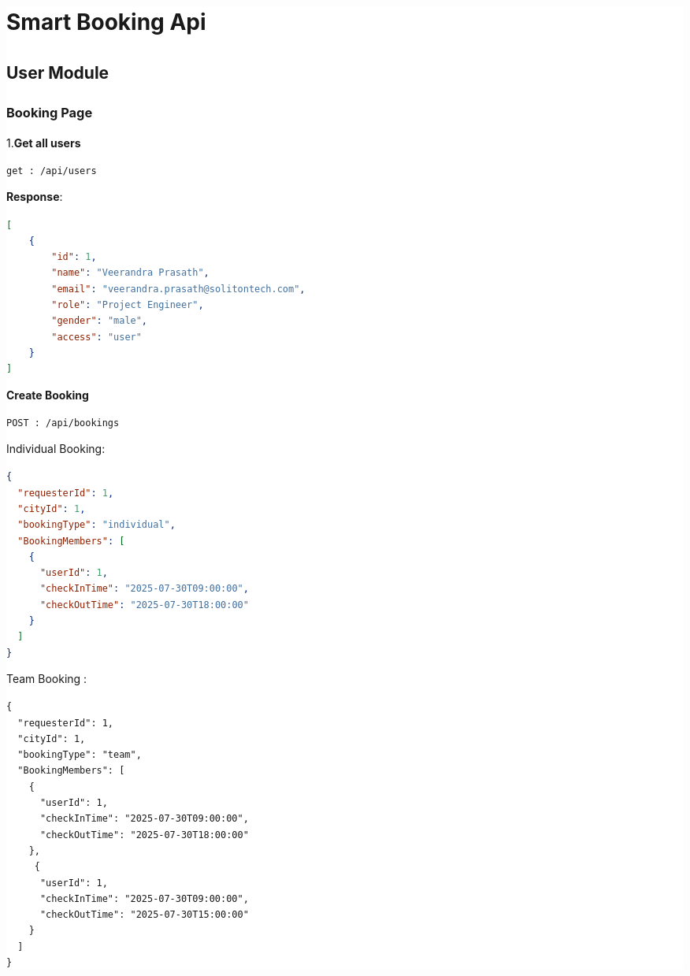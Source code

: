 # Smart Booking Api

## User Module

### Booking Page

1.**Get all users** 

`get : /api/users`


**Response**:

```json
[
    {
        "id": 1,
        "name": "Veerandra Prasath",
        "email": "veerandra.prasath@solitontech.com",
        "role": "Project Engineer",
        "gender": "male",
        "access": "user"
    }
]
```


**Create Booking**

`POST : /api/bookings`


Individual Booking:
```JSON
{
  "requesterId": 1,
  "cityId": 1,
  "bookingType": "individual",
  "BookingMembers": [
    {
      "userId": 1,
      "checkInTime": "2025-07-30T09:00:00",
      "checkOutTime": "2025-07-30T18:00:00"
    }
  ]
}
```
Team Booking :
```
{
  "requesterId": 1,
  "cityId": 1,
  "bookingType": "team",
  "BookingMembers": [
    {
      "userId": 1,
      "checkInTime": "2025-07-30T09:00:00",
      "checkOutTime": "2025-07-30T18:00:00"
    },
     {
      "userId": 1,
      "checkInTime": "2025-07-30T09:00:00",
      "checkOutTime": "2025-07-30T15:00:00"
    }
  ]
}

```